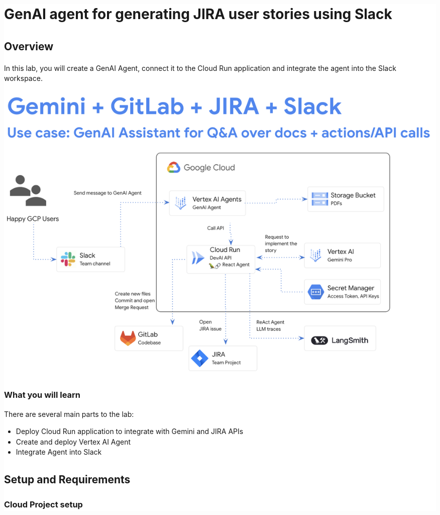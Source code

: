 # GenAI agent for generating JIRA user stories using Slack

## Overview

In this lab, you will create a GenAI Agent, connect it to the Cloud Run application and integrate the agent into the Slack workspace.

![Slack - JIRA - Gemini Integration](../../../images/devai-api-slack.png "Slack - JIRA - Gemini Integration")

### What you will learn

There are several main parts to the lab:

* Deploy Cloud Run application to integrate with Gemini and JIRA APIs
* Create and deploy Vertex AI Agent
* Integrate Agent into Slack


## Setup and Requirements

### Cloud Project setup
